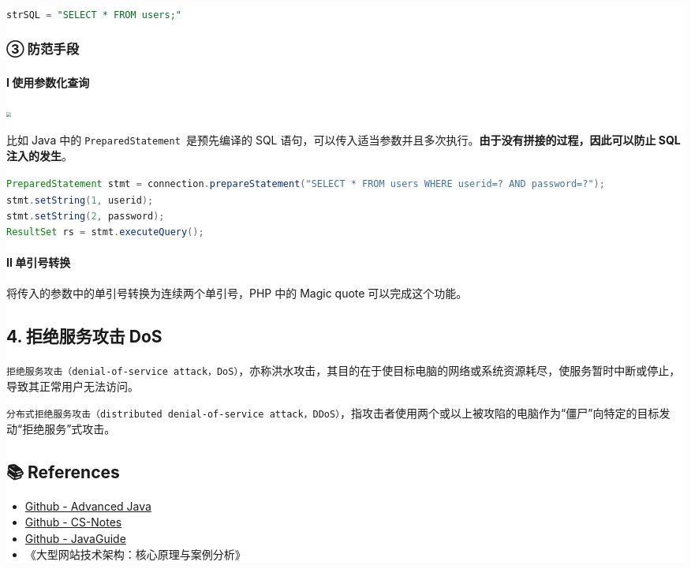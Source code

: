 ```sql
strSQL = "SELECT * FROM users;"
```

### ③ 防范手段

#### Ⅰ 使用参数化查询

<img src="https://gitee.com/veal98/images/raw/master/img/20201122223334.png" style="zoom:40%;" />

比如 Java 中的 `PreparedStatement `是预先编译的 SQL 语句，可以传入适当参数并且多次执行。**由于没有拼接的过程，因此可以防止 SQL 注入的发生**。

```java
PreparedStatement stmt = connection.prepareStatement("SELECT * FROM users WHERE userid=? AND password=?");
stmt.setString(1, userid);
stmt.setString(2, password);
ResultSet rs = stmt.executeQuery();
```

#### Ⅱ 单引号转换

将传入的参数中的单引号转换为连续两个单引号，PHP 中的 Magic quote 可以完成这个功能。

## 4. 拒绝服务攻击 DoS

`拒绝服务攻击（denial-of-service attack，DoS）`，亦称洪水攻击，其目的在于使目标电脑的网络或系统资源耗尽，使服务暂时中断或停止，导致其正常用户无法访问。

`分布式拒绝服务攻击（distributed denial-of-service attack，DDoS）`，指攻击者使用两个或以上被攻陷的电脑作为“僵尸”向特定的目标发动“拒绝服务”式攻击。

## 📚 References

- [Github - Advanced Java](https://doocs.gitee.io/advanced-java/#/./docs/distributed-system/distributed-system-interview)
- [Github - CS-Notes](http://cyc2018.gitee.io/cs-notes/#/notes/分布式?id=一、分布式锁)
- [Github - JavaGuide](https://snailclimb.gitee.io/javaguide/#/docs/system-design/distributed-system/分布式?id=二-分布式事务)
- 《大型网站技术架构：核心原理与案例分析》
